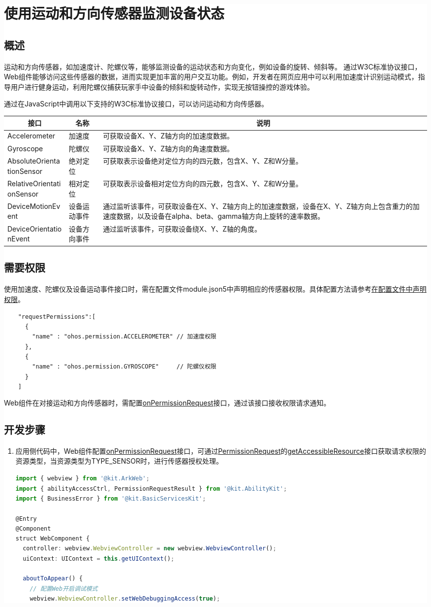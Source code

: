 # 使用运动和方向传感器监测设备状态

## 概述

运动和方向传感器，如加速度计、陀螺仪等，能够监测设备的运动状态和方向变化，例如设备的旋转、倾斜等。
通过W3C标准协议接口，Web组件能够访问这些传感器的数据，进而实现更加丰富的用户交互功能。例如，开发者在网页应用中可以利用加速度计识别运动模式，指导用户进行健身运动，利用陀螺仪捕获玩家手中设备的倾斜和旋转动作，实现无按钮操控的游戏体验。

通过在JavaScript中调用以下支持的W3C标准协议接口，可以访问运动和方向传感器。

| 接口                      | 名称         | 说明                                                                                                                                                     |
| ------------------------- | ------------ | -------------------------------------------------------------------------------------------------------------------------------------------------------- |
| Accelerometer             | 加速度       | 可获取设备X、Y、Z轴方向的加速度数据。                                                                                                                    |
| Gyroscope                 | 陀螺仪       | 可获取设备X、Y、Z轴方向的角速度数据。                                                                                                                    |
| AbsoluteOrientationSensor | 绝对定位     | 可获取表示设备绝对定位方向的四元数，包含X、Y、Z和W分量。                                                                                                 |
| RelativeOrientationSensor | 相对定位     | 可获取表示设备相对定位方向的四元数，包含X、Y、Z和W分量。                                                                                                 |
| DeviceMotionEvent         | 设备运动事件 | 通过监听该事件，可获取设备在X、Y、Z轴方向上的加速度数据，设备在X、Y、Z轴方向上包含重力的加速度数据，以及设备在alpha、beta、gamma轴方向上旋转的速率数据。 |
| DeviceOrientationEvent    | 设备方向事件 | 通过监听该事件，可获取设备绕X、Y、Z轴的角度。                                                                                                            |

## 需要权限

使用加速度、陀螺仪及设备运动事件接口时，需在配置文件module.json5中声明相应的传感器权限。具体配置方法请参考[在配置文件中声明权限](../security/AccessToken/declare-permissions.md)。

```
    "requestPermissions":[
      {
        "name" : "ohos.permission.ACCELEROMETER" // 加速度权限
      },
      {
        "name" : "ohos.permission.GYROSCOPE"     // 陀螺仪权限
      }
    ]
```

Web组件在对接运动和方向传感器时，需配置[onPermissionRequest](../reference/apis-arkweb/arkts-basic-components-web-events.md#onpermissionrequest9)接口，通过该接口接收权限请求通知。

## 开发步骤

1. 应用侧代码中，Web组件配置[onPermissionRequest](../reference/apis-arkweb/arkts-basic-components-web-events.md#onpermissionrequest9)接口，可通过[PermissionRequest](../reference/apis-arkweb/arkts-basic-components-web-PermissionRequest.md#class-permissionrequest)的[getAccessibleResource](../reference/apis-arkweb/arkts-basic-components-web-PermissionRequest.md#getaccessibleresource9)接口获取请求权限的资源类型，当资源类型为TYPE_SENSOR时，进行传感器授权处理。

   ```ts
   import { webview } from '@kit.ArkWeb';
   import { abilityAccessCtrl, PermissionRequestResult } from '@kit.AbilityKit';
   import { BusinessError } from '@kit.BasicServicesKit';
   
   @Entry
   @Component
   struct WebComponent {
     controller: webview.WebviewController = new webview.WebviewController();
     uiContext: UIContext = this.getUIContext();

     aboutToAppear() {
       // 配置Web开启调试模式
       webview.WebviewController.setWebDebuggingAccess(true);
   ```